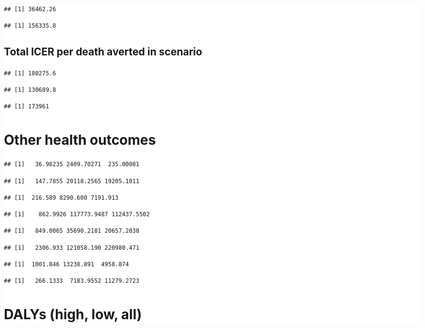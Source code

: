 ```
## [1] 36462.26
```

```
## [1] 156335.8
```

## Total ICER per death averted in scenario

```
## [1] 180275.6
```

```
## [1] 130689.8
```

```
## [1] 173961
```

# Other health outcomes

```
## [1]   36.98235 2409.70271  235.00081
```

```
## [1]   147.7855 20118.2565 19205.1011
```

```
## [1]  216.589 8290.600 7191.913
```

```
## [1]    862.9926 117773.9487 112437.5502
```

```
## [1]   849.0065 35690.2181 20657.2038
```

```
## [1]   2306.933 121058.190 220980.471
```

```
## [1]  1001.846 13238.891  4958.874
```

```
## [1]   266.1333  7183.9552 11279.2723
```



# DALYs (high, low, all)
